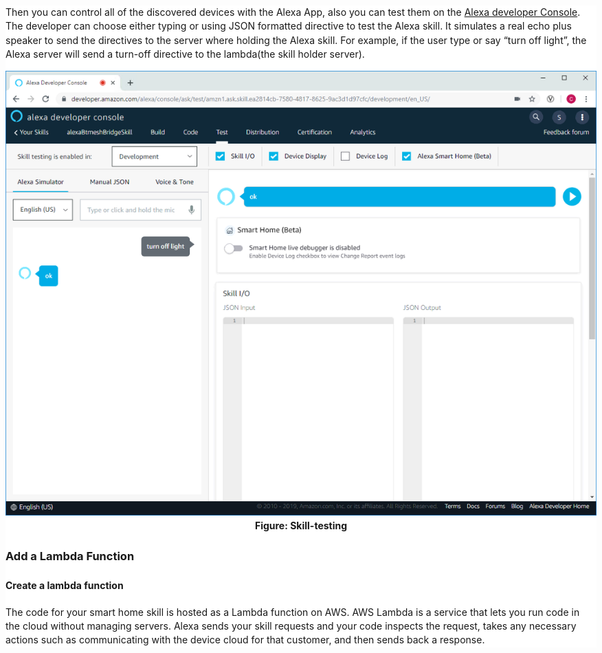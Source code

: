 Then you can control all of the discovered devices with the Alexa App, also you can test them on the [Alexa developer Console](https://developer.amazon.com/alexa/console/ask).
The developer can choose either typing or using JSON formatted directive to test the Alexa skill. It simulates a real echo plus speaker to send the directives to the server where holding the Alexa skill.
For example, if the user type or say “turn off light”, the Alexa server will send a turn-off directive to the lambda(the skill holder server).

<div align="center">
  <img src="./images/skill_test.png">
  <center> <b>Figure: Skill-testing</b> </center>
</div>  

###	Add a Lambda Function
#### Create a lambda function
The code for your smart home skill is hosted as a Lambda function on AWS. AWS Lambda is a service that lets you run code in the cloud without managing servers. Alexa sends your skill requests and your code inspects the request, takes any necessary actions such as communicating with the device cloud for that customer, and then sends back a response.
